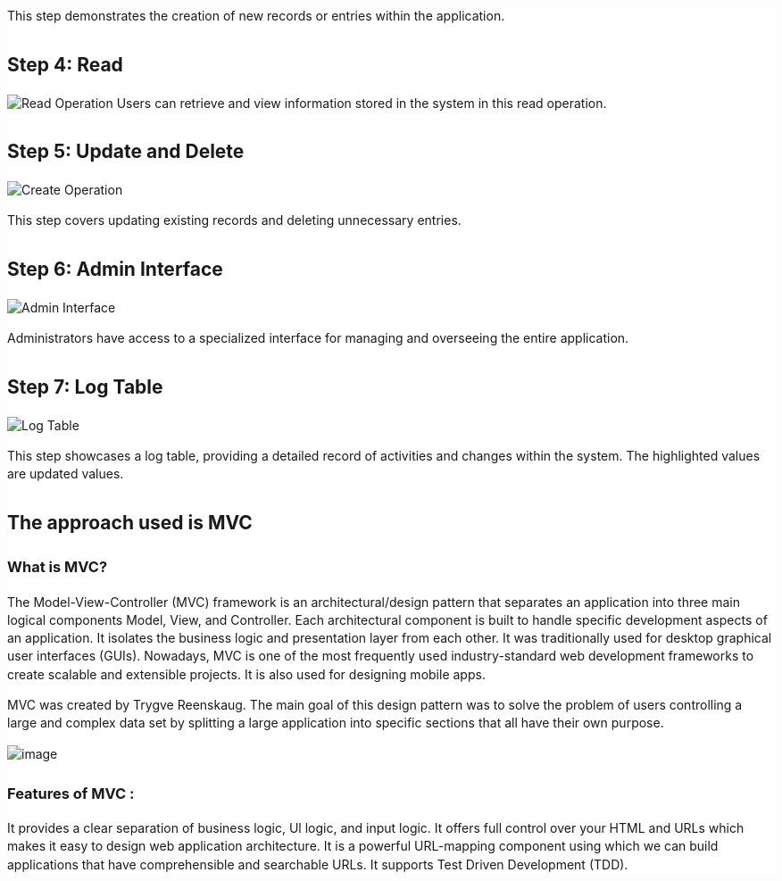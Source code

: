 This step demonstrates the creation of new records or entries within the application.

## Step 4: Read
![Read Operation](https://github.com/arshpreet8051/CRUD_in_CI/assets/99662930/81552e15-e771-4f03-9004-638c8e967fa6)
Users can retrieve and view information stored in the system in this read operation.

## Step 5: Update and Delete


<img src="https://github.com/arshpreet8051/CRUD_in_CI/assets/99662930/2240c502-3f0d-4a1b-92e6-2bebc531e3ae" alt="Create Operation" width="550"/>

This step covers updating existing records and deleting unnecessary entries.

## Step 6: Admin Interface
<img src="https://github.com/arshpreet8051/CRUD_in_CI/assets/99662930/1d98f71a-1b78-4d89-9a6d-6ff621c106d9" alt="Admin Interface" width="550"/>

Administrators have access to a specialized interface for managing and overseeing the entire application.

## Step 7: Log Table
<img src="https://github.com/arshpreet8051/CRUD_in_CI/assets/99662930/ffcfb08c-c36a-4a86-975a-936e02cc34a9" alt="Log Table" width="550"/>

This step showcases a log table, providing a detailed record of activities and changes within the system. The highlighted values are updated values.

## The approach used is MVC

### What is MVC?

The Model-View-Controller (MVC) framework is an architectural/design pattern that separates an application into three main logical components Model, View, and Controller. Each architectural component is built to handle specific development aspects of an application. It isolates the business logic and presentation layer from each other. It was traditionally used for desktop graphical user interfaces (GUIs). Nowadays, MVC is one of the most frequently used industry-standard web development frameworks to create scalable and extensible projects. It is also used for designing mobile apps.

MVC was created by Trygve Reenskaug. The main goal of this design pattern was to solve the problem of users controlling a large and complex data set by splitting a large application into specific sections that all have their own purpose.

![image](https://github.com/arshpreet8051/CRUD_in_CI/assets/99662930/1496528b-5238-47e8-a8a5-1f40468227fe)

### Features of MVC :

It provides a clear separation of business logic, Ul logic, and input logic.
It offers full control over your HTML and URLs which makes it easy to design web application architecture.
It is a powerful URL-mapping component using which we can build applications that have comprehensible and searchable URLs.
It supports Test Driven Development (TDD).
